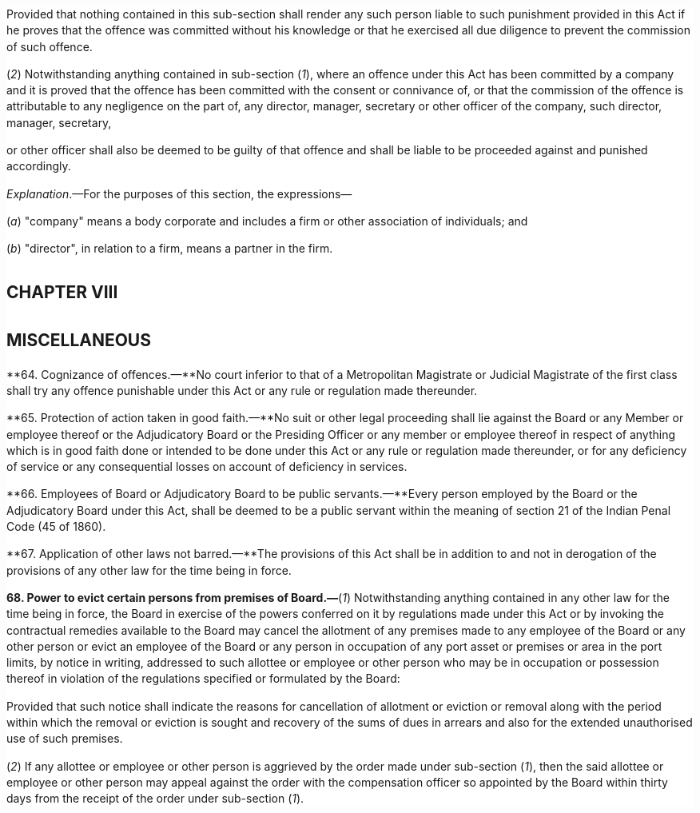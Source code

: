 Provided that nothing contained in this sub-section shall render any such person liable to such punishment provided in this Act if he proves that the offence was committed without his knowledge or that he exercised all due diligence to prevent the commission of such offence.

(*2*) Notwithstanding anything contained in sub-section (*1*), where an offence under this Act has been committed by a company and it is proved that the offence has been committed with the consent or connivance of, or that the commission of the offence is attributable to any negligence on the part of, any director, manager, secretary or other officer of the company, such director, manager, secretary,

or other officer shall also be deemed to be guilty of that offence and shall be liable to be proceeded against and punished accordingly.

*Explanation*.—For the purposes of this section, the expressions—

(*a*) "company" means a body corporate and includes a firm or other association of individuals; and

(*b*) "director", in relation to a firm, means a partner in the firm.

## CHAPTER VIII

## MISCELLANEOUS

**64. Cognizance of offences.—**No court inferior to that of a Metropolitan Magistrate or Judicial Magistrate of the first class shall try any offence punishable under this Act or any rule or regulation made thereunder.

**65. Protection of action taken in good faith.—**No suit or other legal proceeding shall lie against the Board or any Member or employee thereof or the Adjudicatory Board or the Presiding Officer or any member or employee thereof in respect of anything which is in good faith done or intended to be done under this Act or any rule or regulation made thereunder, or for any deficiency of service or any consequential losses on account of deficiency in services.

**66. Employees of Board or Adjudicatory Board to be public servants.—**Every person employed by the Board or the Adjudicatory Board under this Act, shall be deemed to be a public servant within the meaning of section 21 of the Indian Penal Code (45 of 1860).

**67. Application of other laws not barred.—**The provisions of this Act shall be in addition to and not in derogation of the provisions of any other law for the time being in force.

**68. Power to evict certain persons from premises of Board.—**(*1*) Notwithstanding anything contained in any other law for the time being in force, the Board in exercise of the powers conferred on it by regulations made under this Act or by invoking the contractual remedies available to the Board may cancel the allotment of any premises made to any employee of the Board or any other person or evict an employee of the Board or any person in occupation of any port asset or premises or area in the port limits, by notice in writing, addressed to such allottee or employee or other person who may be in occupation or possession thereof in violation of the regulations specified or formulated by the Board:

Provided that such notice shall indicate the reasons for cancellation of allotment or eviction or removal along with the period within which the removal or eviction is sought and recovery of the sums of dues in arrears and also for the extended unauthorised use of such premises.

(*2*) If any allottee or employee or other person is aggrieved by the order made under sub-section (*1*), then the said allottee or employee or other person may appeal against the order with the compensation officer so appointed by the Board within thirty days from the receipt of the order under sub-section (*1*).
